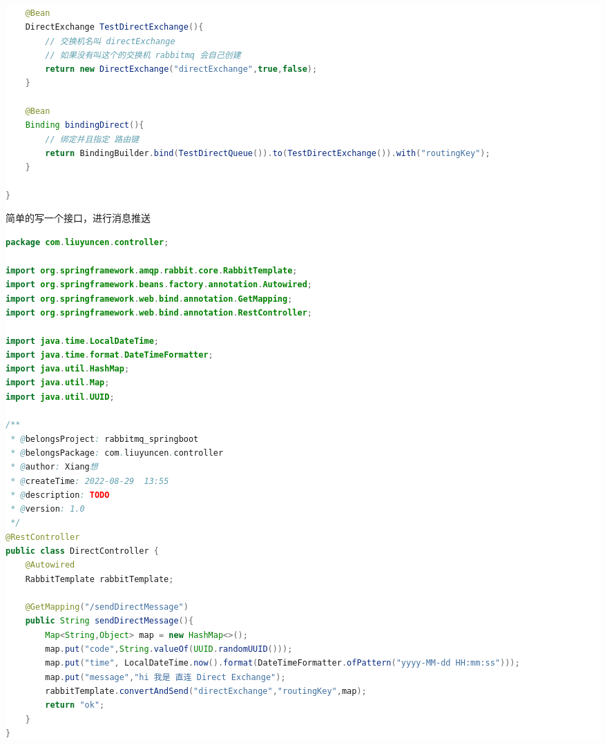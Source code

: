 ```java
    @Bean
    DirectExchange TestDirectExchange(){
        // 交换机名叫 directExchange
        // 如果没有叫这个的交换机 rabbitmq 会自己创建
        return new DirectExchange("directExchange",true,false);
    }

    @Bean
    Binding bindingDirect(){
        // 绑定并且指定 路由键
        return BindingBuilder.bind(TestDirectQueue()).to(TestDirectExchange()).with("routingKey");
    }

}

```

简单的写一个接口，进行消息推送

```java
package com.liuyuncen.controller;

import org.springframework.amqp.rabbit.core.RabbitTemplate;
import org.springframework.beans.factory.annotation.Autowired;
import org.springframework.web.bind.annotation.GetMapping;
import org.springframework.web.bind.annotation.RestController;

import java.time.LocalDateTime;
import java.time.format.DateTimeFormatter;
import java.util.HashMap;
import java.util.Map;
import java.util.UUID;

/**
 * @belongsProject: rabbitmq_springboot
 * @belongsPackage: com.liuyuncen.controller
 * @author: Xiang想
 * @createTime: 2022-08-29  13:55
 * @description: TODO
 * @version: 1.0
 */
@RestController
public class DirectController {
    @Autowired
    RabbitTemplate rabbitTemplate;

    @GetMapping("/sendDirectMessage")
    public String sendDirectMessage(){
        Map<String,Object> map = new HashMap<>();
        map.put("code",String.valueOf(UUID.randomUUID()));
        map.put("time", LocalDateTime.now().format(DateTimeFormatter.ofPattern("yyyy-MM-dd HH:mm:ss")));
        map.put("message","hi 我是 直连 Direct Exchange");
        rabbitTemplate.convertAndSend("directExchange","routingKey",map);
        return "ok";
    }
}
```
